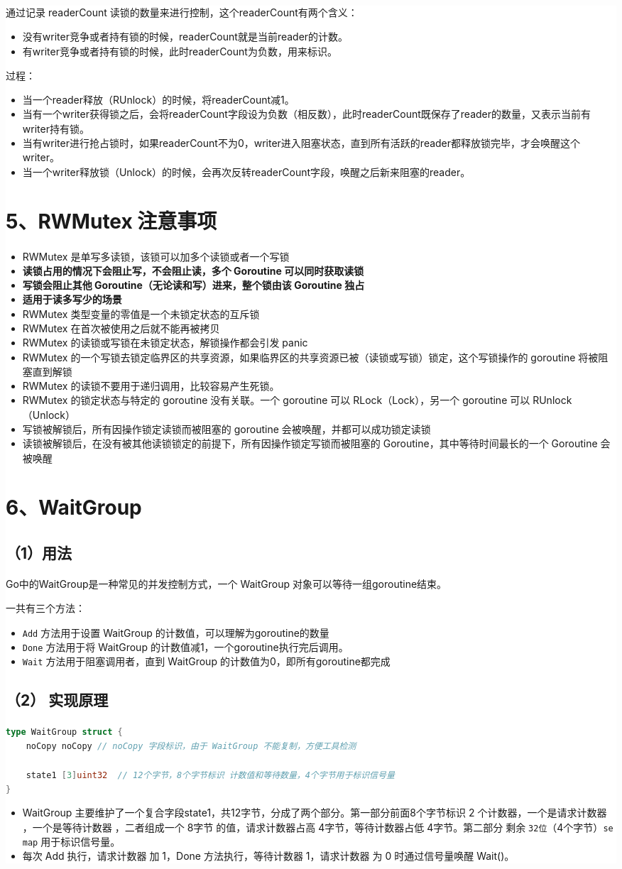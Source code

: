 通过记录 readerCount 读锁的数量来进行控制，这个readerCount有两个含义：

- 没有writer竞争或者持有锁的时候，readerCount就是当前reader的计数。
- 有writer竞争或者持有锁的时候，此时readerCount为负数，用来标识。

过程：

- 当一个reader释放（RUnlock）的时候，将readerCount减1。
- 当有一个writer获得锁之后，会将readerCount字段设为负数（相反数），此时readerCount既保存了reader的数量，又表示当前有writer持有锁。
- 当有writer进行抢占锁时，如果readerCount不为0，writer进入阻塞状态，直到所有活跃的reader都释放锁完毕，才会唤醒这个writer。
- 当一个writer释放锁（Unlock）的时候，会再次反转readerCount字段，唤醒之后新来阻塞的reader。

# 5、RWMutex 注意事项

- RWMutex 是单写多读锁，该锁可以加多个读锁或者一个写锁 
- **读锁占用的情况下会阻止写，不会阻止读，多个 Goroutine 可以同时获取读锁** 
- **写锁会阻止其他 Goroutine（无论读和写）进来，整个锁由该 Goroutine  独占** 
- **适用于读多写少的场景** 
- RWMutex 类型变量的零值是一个未锁定状态的互斥锁
- RWMutex 在首次被使用之后就不能再被拷贝 
- RWMutex 的读锁或写锁在未锁定状态，解锁操作都会引发 panic 
-  RWMutex 的一个写锁去锁定临界区的共享资源，如果临界区的共享资源已被（读锁或写锁）锁定，这个写锁操作的 goroutine 将被阻塞直到解锁 
- RWMutex 的读锁不要用于递归调用，比较容易产生死锁。
-  RWMutex 的锁定状态与特定的 goroutine 没有关联。一个 goroutine 可以 RLock（Lock），另一个 goroutine 可以 RUnlock（Unlock） 
- 写锁被解锁后，所有因操作锁定读锁而被阻塞的 goroutine 会被唤醒，并都可以成功锁定读锁 
- 读锁被解锁后，在没有被其他读锁锁定的前提下，所有因操作锁定写锁而被阻塞的 Goroutine，其中等待时间最长的一个 Goroutine 会被唤醒

# 6、WaitGroup 

## （1）用法

Go中的WaitGroup是一种常见的并发控制方式，一个 WaitGroup 对象可以等待一组goroutine结束。

一共有三个方法：

- `Add` 方法用于设置 WaitGroup 的计数值，可以理解为goroutine的数量
- `Done` 方法用于将 WaitGroup 的计数值减1，一个goroutine执行完后调用。
- `Wait` 方法用于阻塞调用者，直到 WaitGroup 的计数值为0，即所有goroutine都完成

## （2） 实现原理

```go
type WaitGroup struct {
    noCopy noCopy // noCopy 字段标识，由于 WaitGroup 不能复制，方便工具检测

    state1 [3]uint32  // 12个字节，8个字节标识 计数值和等待数量，4个字节用于标识信号量
}
```

-  WaitGroup 主要维护了一个复合字段state1，共12字节，分成了两个部分。第一部分前面8个字节标识 2 个计数器，一个是请求计数器 ，一个是等待计数器 ，二者组成一个 8字节 的值，请求计数器占高 4字节，等待计数器占低 4字节。第二部分 剩余 `32位`（4个字节）`semap` 用于标识信号量。
- 每次 Add 执行，请求计数器 加 1，Done 方法执行，等待计数器 1，请求计数器 为 0 时通过信号量唤醒 Wait()。
